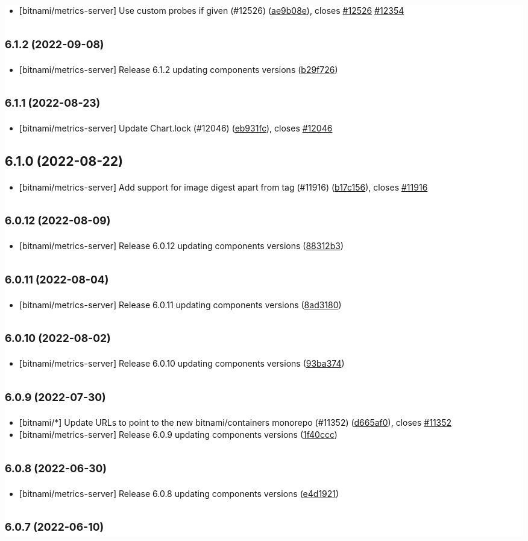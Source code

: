 * [bitnami/metrics-server] Use custom probes if given (#12526) ([ae9b08e](https://github.com/bitnami/charts/commit/ae9b08e5e1e7c573e7df8784fec7b652b64bda10)), closes [#12526](https://github.com/bitnami/charts/issues/12526) [#12354](https://github.com/bitnami/charts/issues/12354)

## <small>6.1.2 (2022-09-08)</small>

* [bitnami/metrics-server] Release 6.1.2 updating components versions ([b29f726](https://github.com/bitnami/charts/commit/b29f726e41f905e04d20ba401dd4fc859e4cb648))

## <small>6.1.1 (2022-08-23)</small>

* [bitnami/metrics-server] Update Chart.lock (#12046) ([eb931fc](https://github.com/bitnami/charts/commit/eb931fc91482480b2994e5bd156e79b1535e58ef)), closes [#12046](https://github.com/bitnami/charts/issues/12046)

## 6.1.0 (2022-08-22)

* [bitnami/metrics-server] Add support for image digest apart from tag (#11916) ([b17c156](https://github.com/bitnami/charts/commit/b17c156493d7902d882077b1c64c9587d27bf947)), closes [#11916](https://github.com/bitnami/charts/issues/11916)

## <small>6.0.12 (2022-08-09)</small>

* [bitnami/metrics-server] Release 6.0.12 updating components versions ([88312b3](https://github.com/bitnami/charts/commit/88312b3c82025fe8af34680a25aa158b8a779706))

## <small>6.0.11 (2022-08-04)</small>

* [bitnami/metrics-server] Release 6.0.11 updating components versions ([8ad3180](https://github.com/bitnami/charts/commit/8ad3180d27cf93d155ad20bd715ca4787689bf69))

## <small>6.0.10 (2022-08-02)</small>

* [bitnami/metrics-server] Release 6.0.10 updating components versions ([93ba374](https://github.com/bitnami/charts/commit/93ba3745320b335a35ca729bb70456af82a436c9))

## <small>6.0.9 (2022-07-30)</small>

* [bitnami/*] Update URLs to point to the new bitnami/containers monorepo (#11352) ([d665af0](https://github.com/bitnami/charts/commit/d665af0c708846192d8d5fb2f5f9ea65dd464ab0)), closes [#11352](https://github.com/bitnami/charts/issues/11352)
* [bitnami/metrics-server] Release 6.0.9 updating components versions ([1f40ccc](https://github.com/bitnami/charts/commit/1f40ccc5fbad681557249286946dab68d14ef540))

## <small>6.0.8 (2022-06-30)</small>

* [bitnami/metrics-server] Release 6.0.8 updating components versions ([e4d1921](https://github.com/bitnami/charts/commit/e4d1921adefa643b0a13730b05f95f9b829deffb))

## <small>6.0.7 (2022-06-10)</small>
